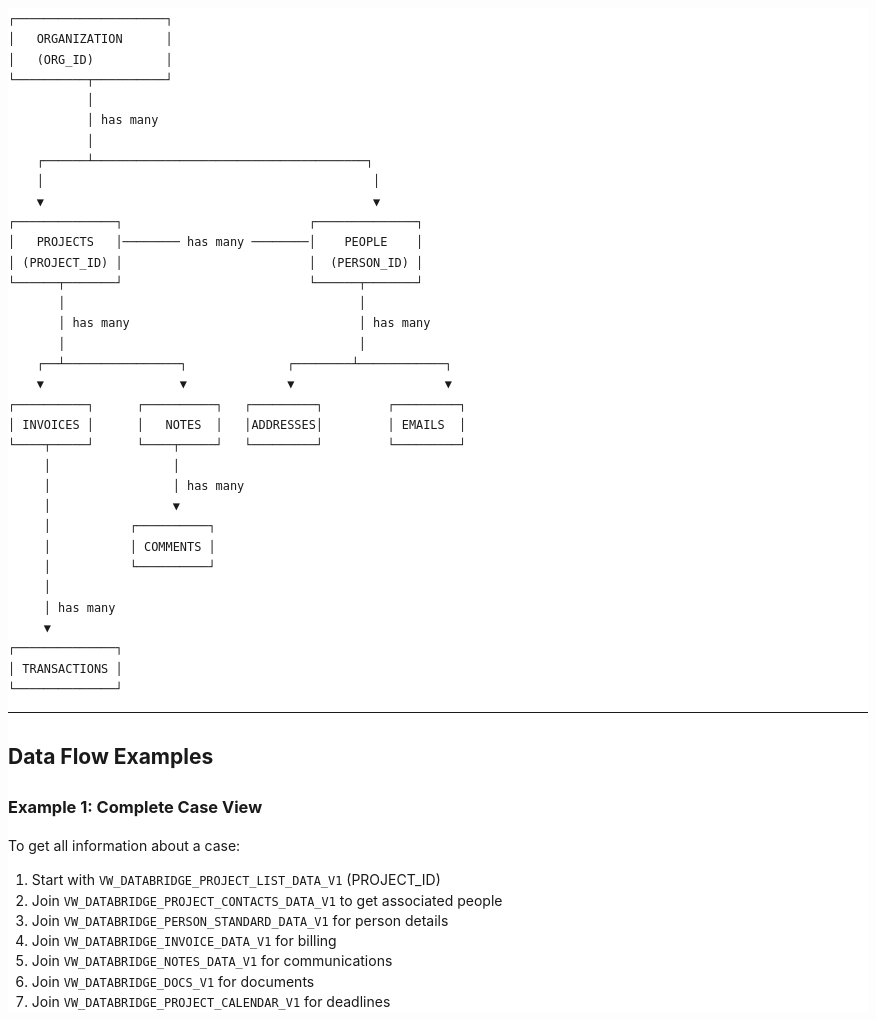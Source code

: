 ```
┌─────────────────────┐
│   ORGANIZATION      │
│   (ORG_ID)          │
└──────────┬──────────┘
           │
           │ has many
           │
    ┌──────┴──────────────────────────────────────┐
    │                                              │
    ▼                                              ▼
┌──────────────┐                          ┌──────────────┐
│   PROJECTS   │──────── has many ────────│    PEOPLE    │
│ (PROJECT_ID) │                          │  (PERSON_ID) │
└──────┬───────┘                          └──────┬───────┘
       │                                         │
       │ has many                                │ has many
       │                                         │
    ┌──┴────────────────┐              ┌────────┴────────────┐
    ▼                   ▼              ▼                     ▼
┌──────────┐      ┌──────────┐   ┌─────────┐         ┌─────────┐
│ INVOICES │      │   NOTES  │   │ADDRESSES│         │ EMAILS  │
└────┬─────┘      └────┬─────┘   └─────────┘         └─────────┘
     │                 │
     │                 │ has many
     │                 ▼
     │           ┌──────────┐
     │           │ COMMENTS │
     │           └──────────┘
     │
     │ has many
     ▼
┌──────────────┐
│ TRANSACTIONS │
└──────────────┘
```

---

## Data Flow Examples

### Example 1: Complete Case View
To get all information about a case:
1. Start with `VW_DATABRIDGE_PROJECT_LIST_DATA_V1` (PROJECT_ID)
2. Join `VW_DATABRIDGE_PROJECT_CONTACTS_DATA_V1` to get associated people
3. Join `VW_DATABRIDGE_PERSON_STANDARD_DATA_V1` for person details
4. Join `VW_DATABRIDGE_INVOICE_DATA_V1` for billing
5. Join `VW_DATABRIDGE_NOTES_DATA_V1` for communications
6. Join `VW_DATABRIDGE_DOCS_V1` for documents
7. Join `VW_DATABRIDGE_PROJECT_CALENDAR_V1` for deadlines
